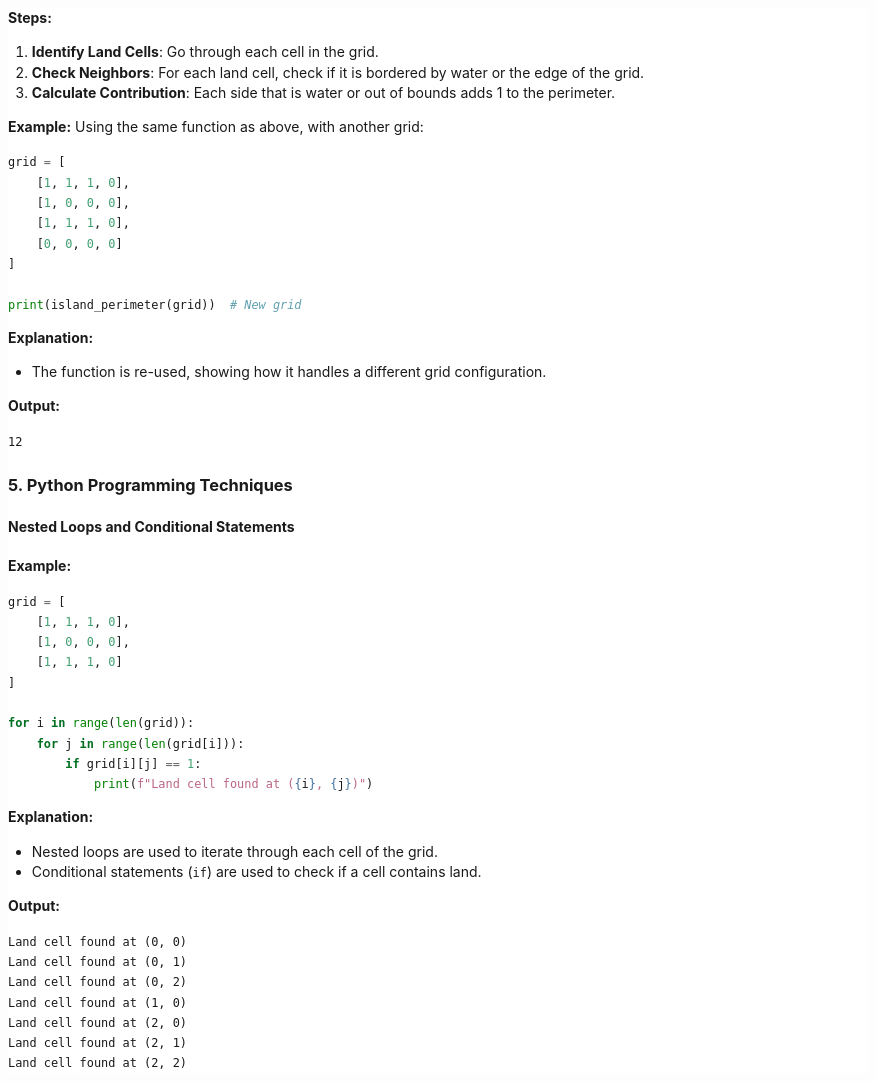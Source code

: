 **Steps:**
1. **Identify Land Cells**: Go through each cell in the grid.
2. **Check Neighbors**: For each land cell, check if it is bordered by water or the edge of the grid.
3. **Calculate Contribution**: Each side that is water or out of bounds adds 1 to the perimeter.

**Example:**
Using the same function as above, with another grid:

```python
grid = [
    [1, 1, 1, 0],
    [1, 0, 0, 0],
    [1, 1, 1, 0],
    [0, 0, 0, 0]
]

print(island_perimeter(grid))  # New grid
```

**Explanation:**
- The function is re-used, showing how it handles a different grid configuration.

**Output:**
```
12
```

### 5. **Python Programming Techniques**

#### **Nested Loops and Conditional Statements**

**Example:**
```python
grid = [
    [1, 1, 1, 0],
    [1, 0, 0, 0],
    [1, 1, 1, 0]
]

for i in range(len(grid)):
    for j in range(len(grid[i])):
        if grid[i][j] == 1:
            print(f"Land cell found at ({i}, {j})")
```

**Explanation:**
- Nested loops are used to iterate through each cell of the grid.
- Conditional statements (`if`) are used to check if a cell contains land.

**Output:**
```
Land cell found at (0, 0)
Land cell found at (0, 1)
Land cell found at (0, 2)
Land cell found at (1, 0)
Land cell found at (2, 0)
Land cell found at (2, 1)
Land cell found at (2, 2)
```
